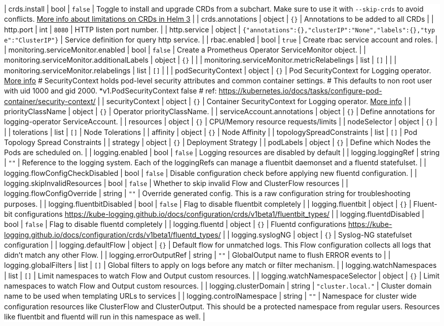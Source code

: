| crds.install | bool | `false` | Toggle to install and upgrade CRDs from a subchart. Make sure to use it with `--skip-crds` to avoid conflicts. [More info about limitations on CRDs in Helm 3](https://helm.sh/docs/topics/charts/#limitations-on-crds) |
| crds.annotations | object | `{}` | Annotations to be added to all CRDs |
| http.port | int | `8080` | HTTP listen port number. |
| http.service | object | `{"annotations":{},"clusterIP":"None","labels":{},"type":"ClusterIP"}` | Service definition for query http service. |
| rbac.enabled | bool | `true` | Create rbac service account and roles. |
| monitoring.serviceMonitor.enabled | bool | `false` | Create a Prometheus Operator ServiceMonitor object. |
| monitoring.serviceMonitor.additionalLabels | object | `{}` |  |
| monitoring.serviceMonitor.metricRelabelings | list | `[]` |  |
| monitoring.serviceMonitor.relabelings | list | `[]` |  |
| podSecurityContext | object | `{}` | Pod SecurityContext for Logging operator. [More info](https://kubernetes.io/docs/concepts/policy/security-context/) # SecurityContext holds pod-level security attributes and common container settings. # This defaults to non root user with uid 1000 and gid 2000.	*v1.PodSecurityContext	false # ref: https://kubernetes.io/docs/tasks/configure-pod-container/security-context/ |
| securityContext | object | `{}` | Container SecurityContext for Logging operator. [More info](https://kubernetes.io/docs/concepts/policy/security-context/) |
| priorityClassName | object | `{}` | Operator priorityClassName. |
| serviceAccount.annotations | object | `{}` | Define annotations for logging-operator ServiceAccount. |
| resources | object | `{}` | CPU/Memory resource requests/limits |
| nodeSelector | object | `{}` |  |
| tolerations | list | `[]` | Node Tolerations |
| affinity | object | `{}` | Node Affinity |
| topologySpreadConstraints | list | `[]` | Pod Topology Spread Constraints |
| strategy | object | `{}` | Deployment Strategy |
| podLabels | object | `{}` | Define which Nodes the Pods are scheduled on. |
| logging.enabled | bool | `false` | Logging resources are disabled by default |
| logging.loggingRef | string | `""` | Reference to the logging system. Each of the loggingRefs can manage a fluentbit daemonset and a fluentd statefulset. |
| logging.flowConfigCheckDisabled | bool | `false` | Disable configuration check before applying new fluentd configuration. |
| logging.skipInvalidResources | bool | `false` | Whether to skip invalid Flow and ClusterFlow resources |
| logging.flowConfigOverride | string | `""` | Override generated config. This is a raw configuration string for troubleshooting purposes. |
| logging.fluentbitDisabled | bool | `false` | Flag to disable fluentbit completely |
| logging.fluentbit | object | `{}` | Fluent-bit configurations https://kube-logging.github.io/docs/configuration/crds/v1beta1/fluentbit_types/ |
| logging.fluentdDisabled | bool | `false` | Flag to disable fluentd completely |
| logging.fluentd | object | `{}` | Fluentd configurations https://kube-logging.github.io/docs/configuration/crds/v1beta1/fluentd_types/ |
| logging.syslogNG | object | `{}` | Syslog-NG statefulset configuration |
| logging.defaultFlow | object | `{}` | Default flow for unmatched logs. This Flow configuration collects all logs that didn’t match any other Flow. |
| logging.errorOutputRef | string | `""` | GlobalOutput name to flush ERROR events to |
| logging.globalFilters | list | `[]` | Global filters to apply on logs before any match or filter mechanism. |
| logging.watchNamespaces | list | `[]` | Limit namespaces to watch Flow and Output custom resources. |
| logging.watchNamespaceSelector | object | `{}` | Limit namespaces to watch Flow and Output custom resources. |
| logging.clusterDomain | string | `"cluster.local."` | Cluster domain name to be used when templating URLs to services |
| logging.controlNamespace | string | `""` | Namespace for cluster wide configuration resources like ClusterFlow and ClusterOutput. This should be a protected namespace from regular users. Resources like fluentbit and fluentd will run in this namespace as well. |